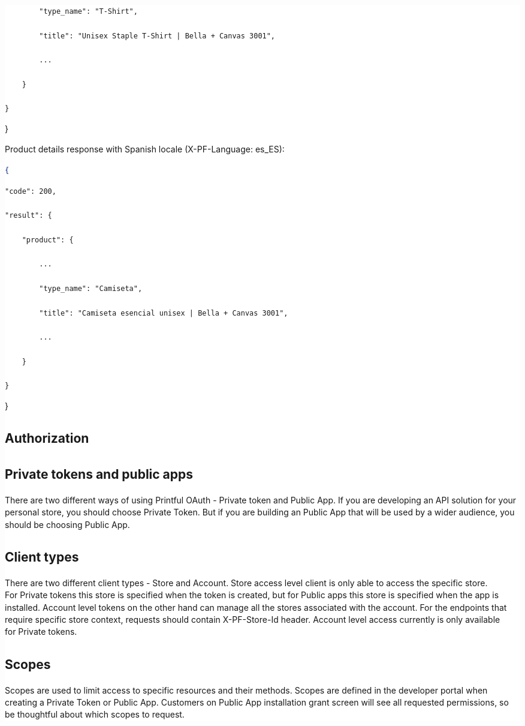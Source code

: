             "type_name": "T-Shirt",

            "title": "Unisex Staple T-Shirt | Bella + Canvas 3001",

            ...

        }

    }

}

Product details response with Spanish locale (X-PF-Language: es_ES):

```json
{
```

    "code": 200,

    "result": {

        "product": {

            ...

            "type_name": "Camiseta",

            "title": "Camiseta esencial unisex | Bella + Canvas 3001",

            ...

        }

    }

}

## Authorization

## Private tokens and public apps

There are two different ways of using Printful OAuth - Private token and Public App. If you are developing an API solution for your personal store, you should choose Private Token. But if you are building an Public App that will be used by a wider audience, you should be choosing Public App.

## Client types

There are two different client types - Store and Account. Store access level client is only able to access the specific store. For Private tokens this store is specified when the token is created, but for Public apps this store is specified when the app is installed. Account level tokens on the other hand can manage all the stores associated with the account. For the endpoints that require specific store context, requests should contain X-PF-Store-Id header. Account level access currently is only available for Private tokens.

## Scopes

Scopes are used to limit access to specific resources and their methods. Scopes are defined in the developer portal when creating a Private Token or Public App. Customers on Public App installation grant screen will see all requested permissions, so be thoughtful about which scopes to request.
